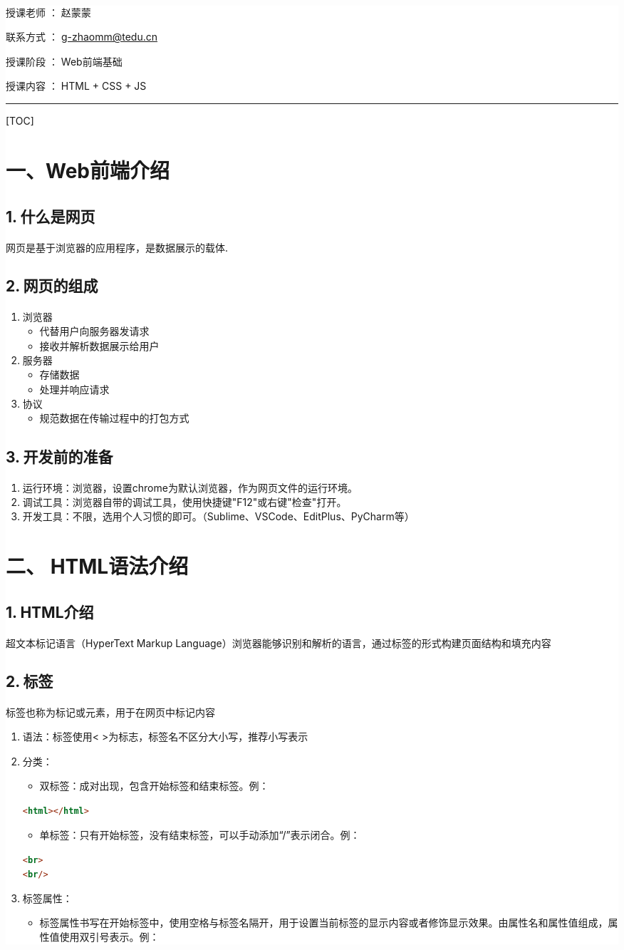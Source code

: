 授课老师 ： 赵蒙蒙 

联系方式 ： g-zhaomm@tedu.cn

授课阶段 ： Web前端基础

授课内容 ： HTML + CSS + JS

------
[TOC]
# 一、Web前端介绍
## 1.  什么是网页
网页是基于浏览器的应用程序，是数据展示的载体.
##  2.  网页的组成
1. 浏览器
	- 代替用户向服务器发请求
	- 接收并解析数据展示给用户
2. 服务器
    - 存储数据
    - 处理并响应请求
3. 协议
    - 规范数据在传输过程中的打包方式
## 3.  开发前的准备
1. 运行环境：浏览器，设置chrome为默认浏览器，作为网页文件的运行环境。
2. 调试工具：浏览器自带的调试工具，使用快捷键"F12"或右键"检查"打开。
3. 开发工具：不限，选用个人习惯的即可。（Sublime、VSCode、EditPlus、PyCharm等）

# 二、 HTML语法介绍
## 1.  HTML介绍
超文本标记语言（HyperText Markup Language）浏览器能够识别和解析的语言，通过标签的形式构建页面结构和填充内容
## 2. 标签
标签也称为标记或元素，用于在网页中标记内容
1. 语法：标签使用< >为标志，标签名不区分大小写，推荐小写表示
2. 分类：
    - 双标签：成对出现，包含开始标签和结束标签。例：

    ```html
    <html></html>
    ```

    - 单标签：只有开始标签，没有结束标签，可以手动添加“/”表示闭合。例：

    ```html
    <br>
    <br/>
    ```
3. 标签属性：
	- 标签属性书写在开始标签中，使用空格与标签名隔开，用于设置当前标签的显示内容或者修饰显示效果。由属性名和属性值组成，属性值使用双引号表示。例：
